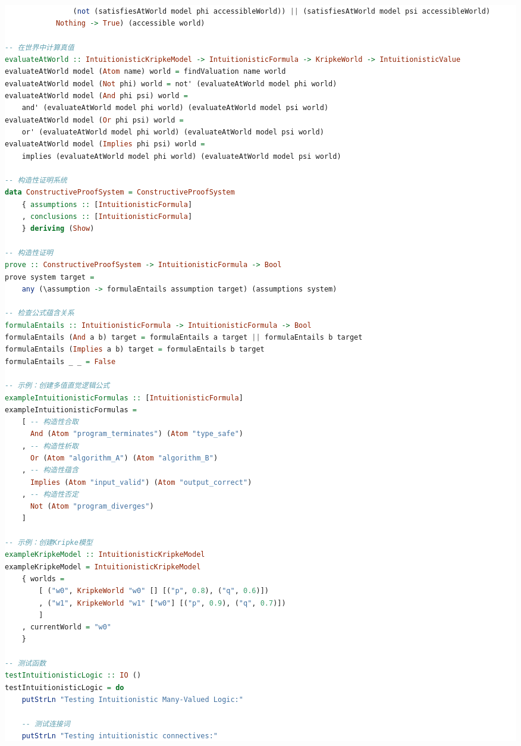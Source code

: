 ```haskell
                (not (satisfiesAtWorld model phi accessibleWorld)) || (satisfiesAtWorld model psi accessibleWorld)
            Nothing -> True) (accessible world)

-- 在世界中计算真值
evaluateAtWorld :: IntuitionisticKripkeModel -> IntuitionisticFormula -> KripkeWorld -> IntuitionisticValue
evaluateAtWorld model (Atom name) world = findValuation name world
evaluateAtWorld model (Not phi) world = not' (evaluateAtWorld model phi world)
evaluateAtWorld model (And phi psi) world =
    and' (evaluateAtWorld model phi world) (evaluateAtWorld model psi world)
evaluateAtWorld model (Or phi psi) world =
    or' (evaluateAtWorld model phi world) (evaluateAtWorld model psi world)
evaluateAtWorld model (Implies phi psi) world =
    implies (evaluateAtWorld model phi world) (evaluateAtWorld model psi world)

-- 构造性证明系统
data ConstructiveProofSystem = ConstructiveProofSystem
    { assumptions :: [IntuitionisticFormula]
    , conclusions :: [IntuitionisticFormula]
    } deriving (Show)

-- 构造性证明
prove :: ConstructiveProofSystem -> IntuitionisticFormula -> Bool
prove system target =
    any (\assumption -> formulaEntails assumption target) (assumptions system)

-- 检查公式蕴含关系
formulaEntails :: IntuitionisticFormula -> IntuitionisticFormula -> Bool
formulaEntails (And a b) target = formulaEntails a target || formulaEntails b target
formulaEntails (Implies a b) target = formulaEntails b target
formulaEntails _ _ = False

-- 示例：创建多值直觉逻辑公式
exampleIntuitionisticFormulas :: [IntuitionisticFormula]
exampleIntuitionisticFormulas =
    [ -- 构造性合取
      And (Atom "program_terminates") (Atom "type_safe")
    , -- 构造性析取
      Or (Atom "algorithm_A") (Atom "algorithm_B")
    , -- 构造性蕴含
      Implies (Atom "input_valid") (Atom "output_correct")
    , -- 构造性否定
      Not (Atom "program_diverges")
    ]

-- 示例：创建Kripke模型
exampleKripkeModel :: IntuitionisticKripkeModel
exampleKripkeModel = IntuitionisticKripkeModel
    { worlds =
        [ ("w0", KripkeWorld "w0" [] [("p", 0.8), ("q", 0.6)])
        , ("w1", KripkeWorld "w1" ["w0"] [("p", 0.9), ("q", 0.7)])
        ]
    , currentWorld = "w0"
    }

-- 测试函数
testIntuitionisticLogic :: IO ()
testIntuitionisticLogic = do
    putStrLn "Testing Intuitionistic Many-Valued Logic:"

    -- 测试连接词
    putStrLn "Testing intuitionistic connectives:"
```
